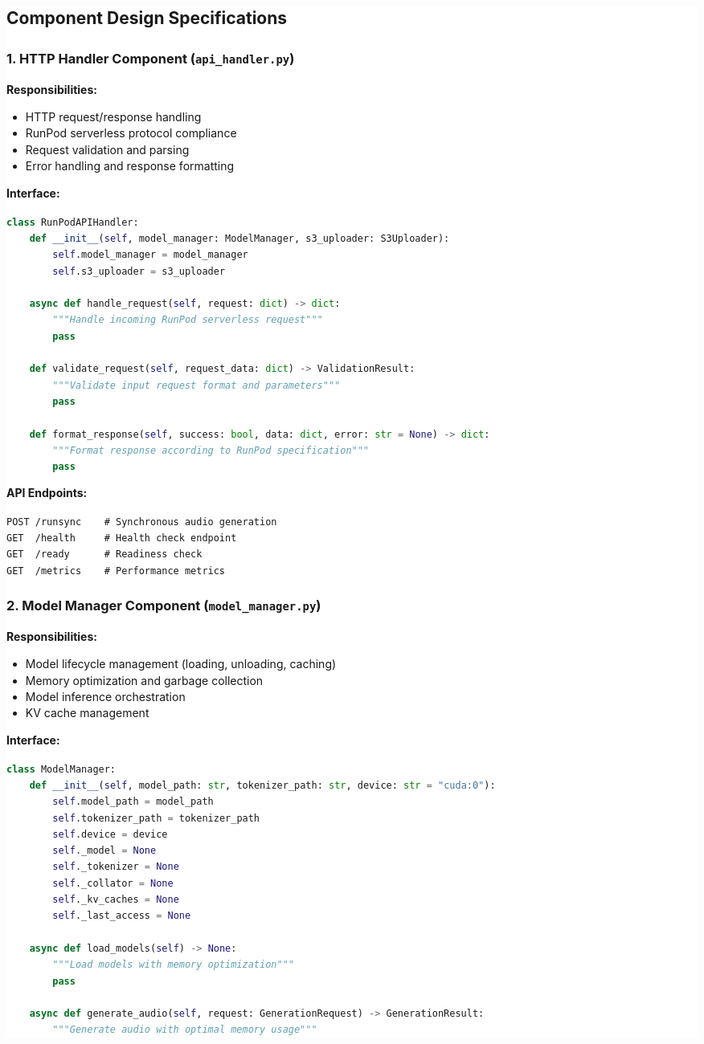 ## Component Design Specifications

### 1. HTTP Handler Component (`api_handler.py`)

**Responsibilities:**
- HTTP request/response handling
- RunPod serverless protocol compliance
- Request validation and parsing
- Error handling and response formatting

**Interface:**
```python
class RunPodAPIHandler:
    def __init__(self, model_manager: ModelManager, s3_uploader: S3Uploader):
        self.model_manager = model_manager
        self.s3_uploader = s3_uploader
    
    async def handle_request(self, request: dict) -> dict:
        """Handle incoming RunPod serverless request"""
        pass
    
    def validate_request(self, request_data: dict) -> ValidationResult:
        """Validate input request format and parameters"""
        pass
    
    def format_response(self, success: bool, data: dict, error: str = None) -> dict:
        """Format response according to RunPod specification"""
        pass
```

**API Endpoints:**
```
POST /runsync    # Synchronous audio generation
GET  /health     # Health check endpoint
GET  /ready      # Readiness check
GET  /metrics    # Performance metrics
```

### 2. Model Manager Component (`model_manager.py`)

**Responsibilities:**
- Model lifecycle management (loading, unloading, caching)
- Memory optimization and garbage collection
- Model inference orchestration
- KV cache management

**Interface:**
```python
class ModelManager:
    def __init__(self, model_path: str, tokenizer_path: str, device: str = "cuda:0"):
        self.model_path = model_path
        self.tokenizer_path = tokenizer_path
        self.device = device
        self._model = None
        self._tokenizer = None
        self._collator = None
        self._kv_caches = None
        self._last_access = None
    
    async def load_models(self) -> None:
        """Load models with memory optimization"""
        pass
    
    async def generate_audio(self, request: GenerationRequest) -> GenerationResult:
        """Generate audio with optimal memory usage"""
```
